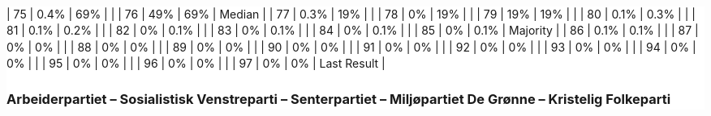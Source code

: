 | 75 | 0.4% | 69% |  |
| 76 | 49% | 69% | Median |
| 77 | 0.3% | 19% |  |
| 78 | 0% | 19% |  |
| 79 | 19% | 19% |  |
| 80 | 0.1% | 0.3% |  |
| 81 | 0.1% | 0.2% |  |
| 82 | 0% | 0.1% |  |
| 83 | 0% | 0.1% |  |
| 84 | 0% | 0.1% |  |
| 85 | 0% | 0.1% | Majority |
| 86 | 0.1% | 0.1% |  |
| 87 | 0% | 0% |  |
| 88 | 0% | 0% |  |
| 89 | 0% | 0% |  |
| 90 | 0% | 0% |  |
| 91 | 0% | 0% |  |
| 92 | 0% | 0% |  |
| 93 | 0% | 0% |  |
| 94 | 0% | 0% |  |
| 95 | 0% | 0% |  |
| 96 | 0% | 0% |  |
| 97 | 0% | 0% | Last Result |

### Arbeiderpartiet – Sosialistisk Venstreparti – Senterpartiet – Miljøpartiet De Grønne – Kristelig Folkeparti
